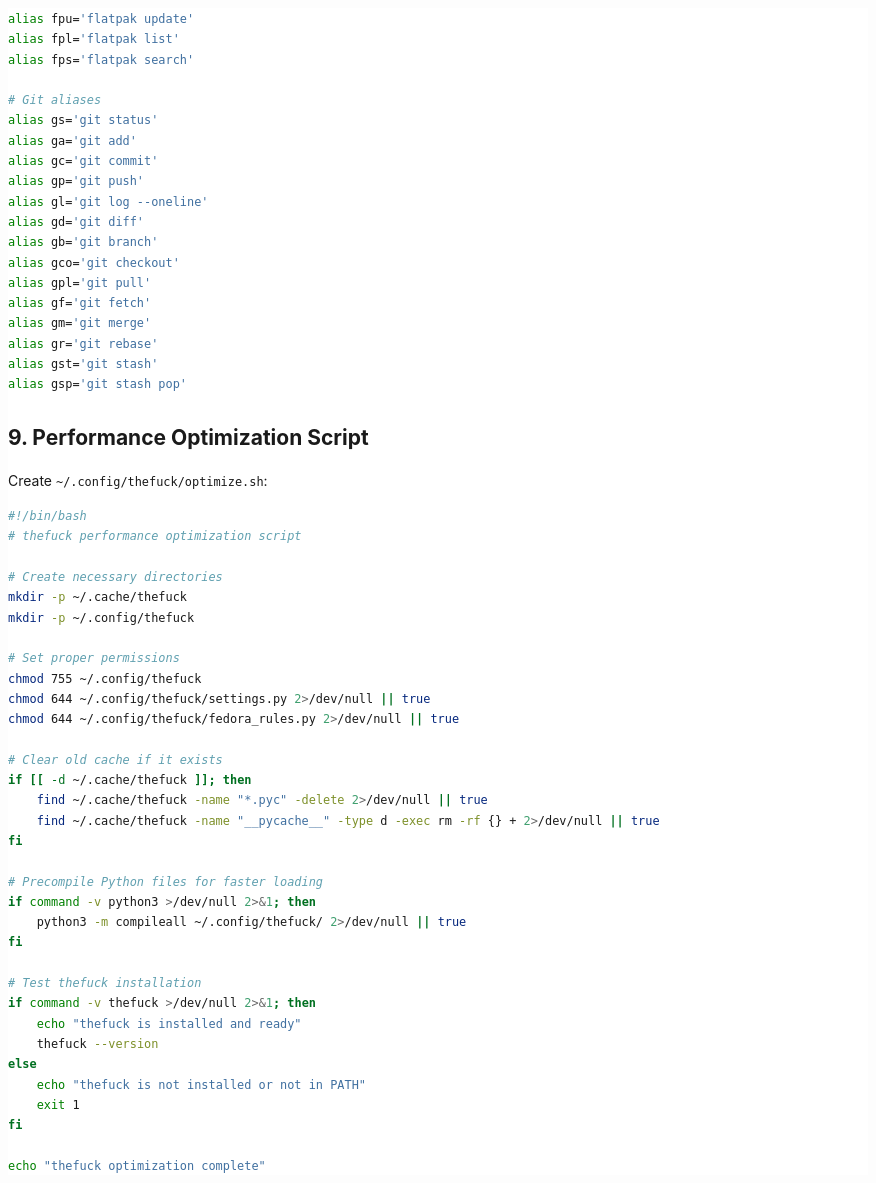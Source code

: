 ```bash
alias fpu='flatpak update'
alias fpl='flatpak list'
alias fps='flatpak search'

# Git aliases
alias gs='git status'
alias ga='git add'
alias gc='git commit'
alias gp='git push'
alias gl='git log --oneline'
alias gd='git diff'
alias gb='git branch'
alias gco='git checkout'
alias gpl='git pull'
alias gf='git fetch'
alias gm='git merge'
alias gr='git rebase'
alias gst='git stash'
alias gsp='git stash pop'
```

## 9. Performance Optimization Script

Create `~/.config/thefuck/optimize.sh`:

```bash
#!/bin/bash
# thefuck performance optimization script

# Create necessary directories
mkdir -p ~/.cache/thefuck
mkdir -p ~/.config/thefuck

# Set proper permissions
chmod 755 ~/.config/thefuck
chmod 644 ~/.config/thefuck/settings.py 2>/dev/null || true
chmod 644 ~/.config/thefuck/fedora_rules.py 2>/dev/null || true

# Clear old cache if it exists
if [[ -d ~/.cache/thefuck ]]; then
    find ~/.cache/thefuck -name "*.pyc" -delete 2>/dev/null || true
    find ~/.cache/thefuck -name "__pycache__" -type d -exec rm -rf {} + 2>/dev/null || true
fi

# Precompile Python files for faster loading
if command -v python3 >/dev/null 2>&1; then
    python3 -m compileall ~/.config/thefuck/ 2>/dev/null || true
fi

# Test thefuck installation
if command -v thefuck >/dev/null 2>&1; then
    echo "thefuck is installed and ready"
    thefuck --version
else
    echo "thefuck is not installed or not in PATH"
    exit 1
fi

echo "thefuck optimization complete"
```
